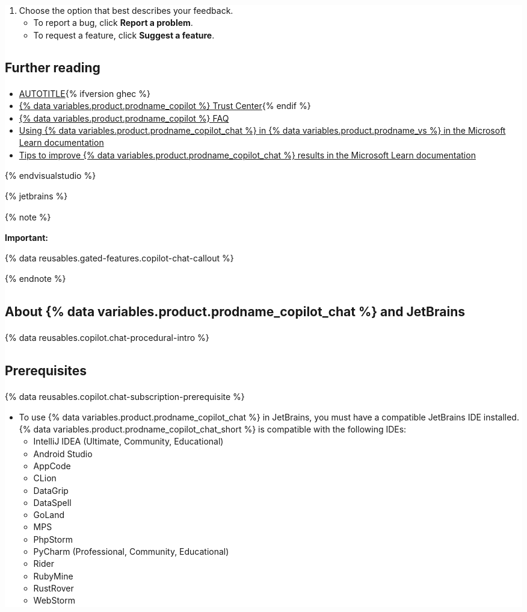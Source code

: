 1. Choose the option that best describes your feedback.
    - To report a bug, click **Report a problem**.
    - To request a feature, click **Suggest a feature**.

## Further reading

- [AUTOTITLE](/free-pro-team@latest/site-policy/github-terms/github-terms-for-additional-products-and-features#github-copilot){% ifversion ghec %}
- [{% data variables.product.prodname_copilot %} Trust Center](https://resources.github.com/copilot-trust-center){% endif %}
- [{% data variables.product.prodname_copilot %} FAQ](https://github.com/features/copilot#faq)
- [Using {% data variables.product.prodname_copilot_chat %} in {% data variables.product.prodname_vs %} in the Microsoft Learn documentation](https://learn.microsoft.com/visualstudio/ide/visual-studio-github-copilot-chat?view=vs-2022#use-copilot-chat-in-visual-studio)
- [Tips to improve {% data variables.product.prodname_copilot_chat %} results in the Microsoft Learn documentation](https://learn.microsoft.com/en-us/visualstudio/ide/copilot-chat-context?view=vs-2022)

{% endvisualstudio %}

{% jetbrains %}

{% note %}

**Important:**

{% data reusables.gated-features.copilot-chat-callout %}

{% endnote %}

## About {% data variables.product.prodname_copilot_chat %} and JetBrains

{% data reusables.copilot.chat-procedural-intro %}

## Prerequisites

{% data reusables.copilot.chat-subscription-prerequisite %}

- To use {% data variables.product.prodname_copilot_chat %} in JetBrains, you must have a compatible JetBrains IDE installed. {% data variables.product.prodname_copilot_chat_short %} is compatible with the following IDEs:
  - IntelliJ IDEA (Ultimate, Community, Educational)
  - Android Studio
  - AppCode
  - CLion
  - DataGrip
  - DataSpell
  - GoLand
  - MPS
  - PhpStorm
  - PyCharm (Professional, Community, Educational)
  - Rider
  - RubyMine
  - RustRover
  - WebStorm
